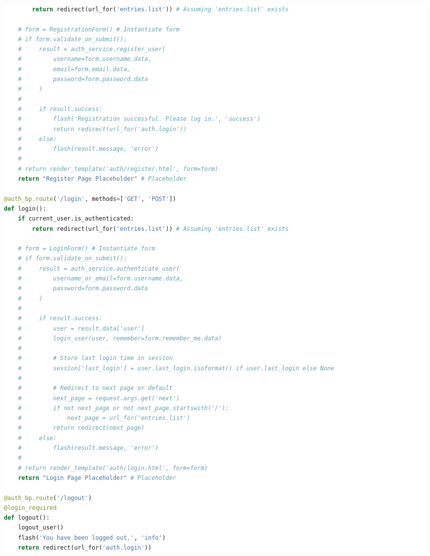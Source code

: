 ```python
        return redirect(url_for('entries.list')) # Assuming 'entries.list' exists

    # form = RegistrationForm() # Instantiate form
    # if form.validate_on_submit():
    #     result = auth_service.register_user(
    #         username=form.username.data,
    #         email=form.email.data,
    #         password=form.password.data
    #     )
    #
    #     if result.success:
    #         flash('Registration successful. Please log in.', 'success')
    #         return redirect(url_for('auth.login'))
    #     else:
    #         flash(result.message, 'error')
    #
    # return render_template('auth/register.html', form=form)
    return "Register Page Placeholder" # Placeholder

@auth_bp.route('/login', methods=['GET', 'POST'])
def login():
    if current_user.is_authenticated:
        return redirect(url_for('entries.list')) # Assuming 'entries.list' exists

    # form = LoginForm() # Instantiate form
    # if form.validate_on_submit():
    #     result = auth_service.authenticate_user(
    #         username_or_email=form.username.data,
    #         password=form.password.data
    #     )
    #
    #     if result.success:
    #         user = result.data['user']
    #         login_user(user, remember=form.remember_me.data)
    #
    #         # Store last login time in session
    #         session['last_login'] = user.last_login.isoformat() if user.last_login else None
    #
    #         # Redirect to next page or default
    #         next_page = request.args.get('next')
    #         if not next_page or not next_page.startswith('/'):
    #             next_page = url_for('entries.list')
    #         return redirect(next_page)
    #     else:
    #         flash(result.message, 'error')
    #
    # return render_template('auth/login.html', form=form)
    return "Login Page Placeholder" # Placeholder

@auth_bp.route('/logout')
@login_required
def logout():
    logout_user()
    flash('You have been logged out.', 'info')
    return redirect(url_for('auth.login'))
```

